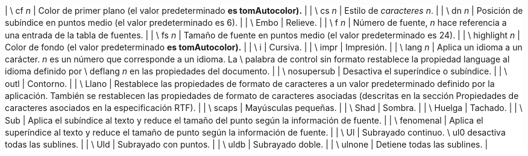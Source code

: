 | \\ cf *n*        | Color de primer plano (el valor predeterminado **es tomAutocolor).**                                                                                                                                                                                      |
| \\ cs *n*        | Estilo de *caracteres n*.                                                                                                                                                                                                                     |
| \\ dn *n*        | Posición de subíndice en puntos medio (el valor predeterminado es 6).                                                                                                                                                                                    |
| \\ Embo          | Relieve.                                                                                                                                                                                                                                |
| \\ f *n*         | Número de fuente, *n* hace referencia a una entrada de la tabla de fuentes.                                                                                                                                                                                   |
| \\ fs *n*        | Tamaño de fuente en puntos medio (el valor predeterminado es 24).                                                                                                                                                                                            |
| \\ highlight *n* | Color de fondo (el valor predeterminado **es tomAutocolor).**                                                                                                                                                                                      |
| \\ i             | Cursiva.                                                                                                                                                                                                                                  |
| \\ impr          | Impresión.                                                                                                                                                                                                                                 |
| \\ lang *n*      | Aplica un idioma a un carácter. *n* es un número que corresponde a un idioma. La \\ palabra de control sin formato restablece la propiedad language al idioma definido por \\ deflang *n* en las propiedades del documento.                             |
| \\ nosupersub    | Desactiva el superíndice o subíndice.                                                                                                                                                                                                      |
| \\ outl          | Contorno.                                                                                                                                                                                                                                 |
| \\ Llano         | Restablece las propiedades de formato de caracteres a un valor predeterminado definido por la aplicación. También se restablecen las propiedades de formato de caracteres asociadas (descritas en la sección Propiedades de caracteres asociados en la especificación RTF). |
| \\ scaps         | Mayúsculas pequeñas.                                                                                                                                                                                                                          |
| \\ Shad          | Sombra.                                                                                                                                                                                                                                  |
| \\ Huelga        | Tachado.                                                                                                                                                                                                                           |
| \\ Sub           | Aplica el subíndice al texto y reduce el tamaño del punto según la información de fuente.                                                                                                                                                          |
| \\ fenomenal         | Aplica el superíndice al texto y reduce el tamaño de punto según la información de fuente.                                                                                                                                                        |
| \\ Ul            | Subrayado continuo. \\ ul0 desactiva todas las sublines.                                                                                                                                                                                  |
| \\ Uld           | Subrayado con puntos.                                                                                                                                                                                                                        |
| \\ uldb          | Subrayado doble.                                                                                                                                                                                                                        |
| \\ ulnone        | Detiene todas las sublines.                                                                                                                                                                                                                   |
